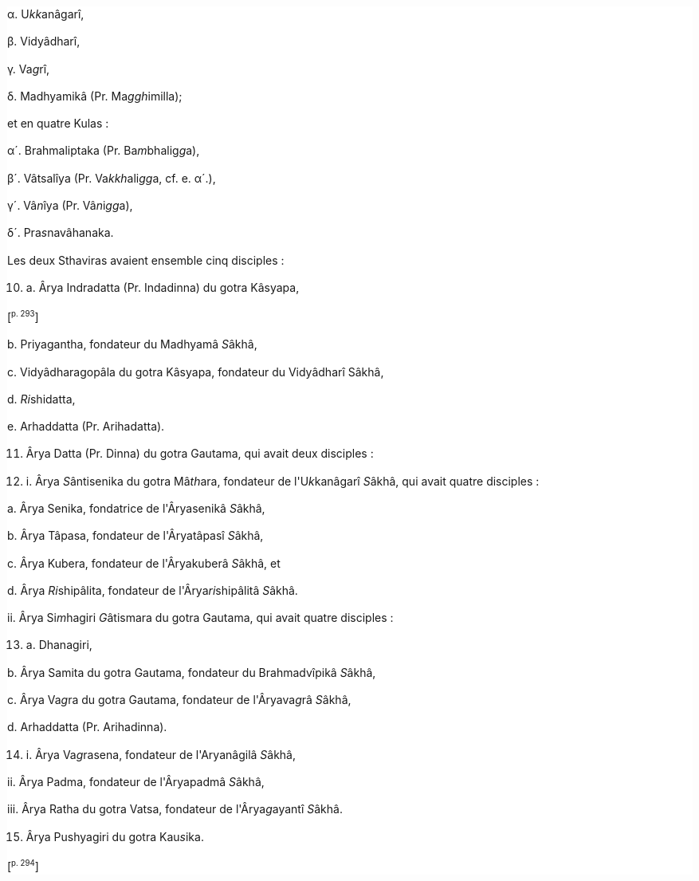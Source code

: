 α. U<i>k</i><i>k</i>anâgarî,

β. Vidyâdharî,

γ. Va<i>g</i>rî,

δ. Madhyamikâ (Pr. Ma<i>g</i><i>gh</i>imilla);

et en quatre Kulas :

α´. Brahmaliptaka (Pr. Ba<i>m</i>bhalig<i>g</i>a),

β´. Vâtsalîya (Pr. Va<i>k</i><i>kh</i>ali<i>g</i><i>g</i>a, cf. e. α´.),

γ´. Vâ<i>n</i>îya (Pr. Vâ<i>n</i>i<i>g</i><i>g</i>a),

δ´. Pra<i>s</i>navâhanaka.

Les deux Sthaviras avaient ensemble cinq disciples :

10. a. Ârya Indradatta (Pr. Indadinna) du gotra Kâsyapa,

<span id="p293">[<sup><small>p. 293</small></sup>]</span>

b. Priyagantha, fondateur du Madhyamâ <i>S</i>âkhâ,

c. Vidyâdharagopâla du gotra Kâsyapa, fondateur du Vidyâdharî Sâkhâ,

d. <i>Ri</i>shidatta,

e. Arhaddatta (Pr. Arihadatta).

11. Ârya Datta (Pr. Dinna) du gotra Gautama, qui avait deux disciples :

12. i. Ârya <i>S</i>ântisenika du gotra Mâ<i>th</i>ara, fondateur de l'U<i>k</i>k</i>anâgarî <i>S</i>âkhâ, qui avait quatre disciples :

a. Ârya Senika, fondatrice de l'Âryasenikâ <i>S</i>âkhâ,

b. Ârya Tâpasa, fondateur de l'Âryatâpasî <i>S</i>âkhâ,

c. Ârya Kubera, fondateur de l'Âryakuberâ <i>S</i>âkhâ, et

d. Ârya <i>Ri</i>shipâlita, fondateur de l'Ârya<i>ri</i>shipâlitâ <i>S</i>âkhâ.

ii. Ârya Si<i>m</i>hagiri <i>G</i>âtismara du gotra Gautama, qui avait quatre disciples :

13. a. Dhanagiri,

b. Ârya Samita du gotra Gautama, fondateur du Brahmadvîpikâ <i>S</i>âkhâ,

c. Ârya Va<i>g</i>ra du gotra Gautama, fondateur de l'Âryava<i>g</i>râ <i>S</i>âkhâ,

d. Arhaddatta (Pr. Arihadinna).

14. i. Ârya Va<i>g</i>rasena, fondateur de l'Aryanâgilâ <i>S</i>âkhâ,

ii. Ârya Padma, fondateur de l'Âryapadmâ <i>S</i>âkhâ,

iii. Ârya Ratha du gotra Vatsa, fondateur de l'Ârya<i>g</i>ayantî <i>S</i>âkhâ.

15. Ârya Pushyagiri du gotra Kau<i>s</i>ika.

<span id="p294">[<sup><small>p. 294</small></sup>]</span>


[^670]: 286:1 Certains écrivent ce nom Ma<i>n</i><i>d</i>i<i>t</i>aputra ; lui et Mauryaputra étaient fils de la même mère, Vi<i>g</i>ayadevî, mais de pères différents ; le premier de Dhanadeva, l'autre de Maurya. Je ne connais aucune légende qui relie ce Maurya à un roi de la dynastie Maurya, ce qui d'ailleurs serait impossible d'un point de vue chronologique.
[^671]: 287:1 La somme totale des <i>S</i>rama<i>n</i>as est donc de 4711, alors qu'au § 134 elle est indiquée comme étant de 14 000.
[^672]: 287:2 Je ne donne que les faits. Les noms des Sthaviras qui continuent la lignée sont espacés. Ils sont donnés dans leur forme sanskrite, souvent bien connue, et dans d'autres, facilement déchiffrable. En cas de doute, j'ai mis la forme prâkrite entre parenthèses.
[^673]: 288:1 Il est omis dans certains manuscrits.
[^674]: 288:2 On ne sait pas exactement ce que l'on entend par Ga<i>n</i>a, Kula et <i>S</i>âkhâ. Ga<i>n</i>a désigne l'école issue d'un seul maître ; Kula la succession des maîtres d'une même lignée ; <i>S</i>âkhâ les lignées qui partent de chaque maître. Ces termes semblent être tombés en désuétude à l'époque moderne, car les quatre principales divisions appelées d'après Nâgendra, <i>K</i>andra, Niv<i>ri</i>tti et Vidyâdhara sont généralement appelées Kulas, mais aussi parfois Sâkhâs. Elles remontent à Va<i>g</i>ra selon certains, à Va<i>g</i>rasena selon d'autres. Le Ga<i>k</i>kh</i>a moderne semble équivalent à l'ancien Ga<i>n</i>a.
[^677]: 289:3 Ou Pûr<i>n</i>ibhadra.
[^678]: 290:1 On dit que Suhastin a converti Samprati, petit-fils et successeur d'A<i>s</i>oka. L'exactitude de cette affirmation est sujette à caution ; quoi qu'il en soit, Suhastin a dû être l'un des patriarches les plus importants, car sous lui et immédiatement après lui, la propagation du <i>gainisme</i> a dû être exceptionnellement vigoureuse, comme le prouve le grand nombre de Kulas et de <i>S</i>âkhâs à cette époque.
[^679]: 294:1 Une lecture variée dit <i>G</i>e<i>t</i><i>th</i>ila = <i>G</i>yesh<i>th</i>a.
[^680]: 294:2 Cette liste en prose, de 17 à 33, manque dans certains manuscrits. Je pense que Sândilya est le même que Skandila, qui était président du conseil de Mathurâ, qui semble avoir été le rival de celui de Valabhî ; voir les notes de mon édition du Kalpa Sûtra, p. 117.
[^681]: 295:1 Les Sthaviras nommés dans les versets ix-xiii ne doivent probablement pas être considérés comme se suivant en ligne continue, mais plutôt comme des Sthaviras célèbres loués ici pour une raison ou une autre (pû<i>g</i>ârtham). Au moins le premier, <i>G</i>ambû, semble être le même que <i>G</i>ambû, le deuxième de la liste, qui était également un Kâ<i>s</i>yapa.